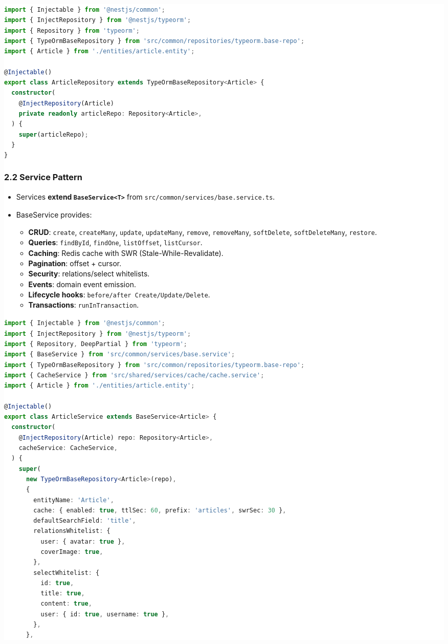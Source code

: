```ts
import { Injectable } from '@nestjs/common';
import { InjectRepository } from '@nestjs/typeorm';
import { Repository } from 'typeorm';
import { TypeOrmBaseRepository } from 'src/common/repositories/typeorm.base-repo';
import { Article } from './entities/article.entity';

@Injectable()
export class ArticleRepository extends TypeOrmBaseRepository<Article> {
  constructor(
    @InjectRepository(Article)
    private readonly articleRepo: Repository<Article>,
  ) {
    super(articleRepo);
  }
}
```

### 2.2 Service Pattern

* Services **extend `BaseService<T>`** from `src/common/services/base.service.ts`.
* BaseService provides:

  * **CRUD**: `create`, `createMany`, `update`, `updateMany`, `remove`, `removeMany`, `softDelete`, `softDeleteMany`, `restore`.
  * **Queries**: `findById`, `findOne`, `listOffset`, `listCursor`.
  * **Caching**: Redis cache with SWR (Stale-While-Revalidate).
  * **Pagination**: offset + cursor.
  * **Security**: relations/select whitelists.
  * **Events**: domain event emission.
  * **Lifecycle hooks**: `before/after Create/Update/Delete`.
  * **Transactions**: `runInTransaction`.

```ts
import { Injectable } from '@nestjs/common';
import { InjectRepository } from '@nestjs/typeorm';
import { Repository, DeepPartial } from 'typeorm';
import { BaseService } from 'src/common/services/base.service';
import { TypeOrmBaseRepository } from 'src/common/repositories/typeorm.base-repo';
import { CacheService } from 'src/shared/services/cache/cache.service';
import { Article } from './entities/article.entity';

@Injectable()
export class ArticleService extends BaseService<Article> {
  constructor(
    @InjectRepository(Article) repo: Repository<Article>,
    cacheService: CacheService,
  ) {
    super(
      new TypeOrmBaseRepository<Article>(repo),
      {
        entityName: 'Article',
        cache: { enabled: true, ttlSec: 60, prefix: 'articles', swrSec: 30 },
        defaultSearchField: 'title',
        relationsWhitelist: {
          user: { avatar: true },
          coverImage: true,
        },
        selectWhitelist: {
          id: true,
          title: true,
          content: true,
          user: { id: true, username: true },
        },
      },
```